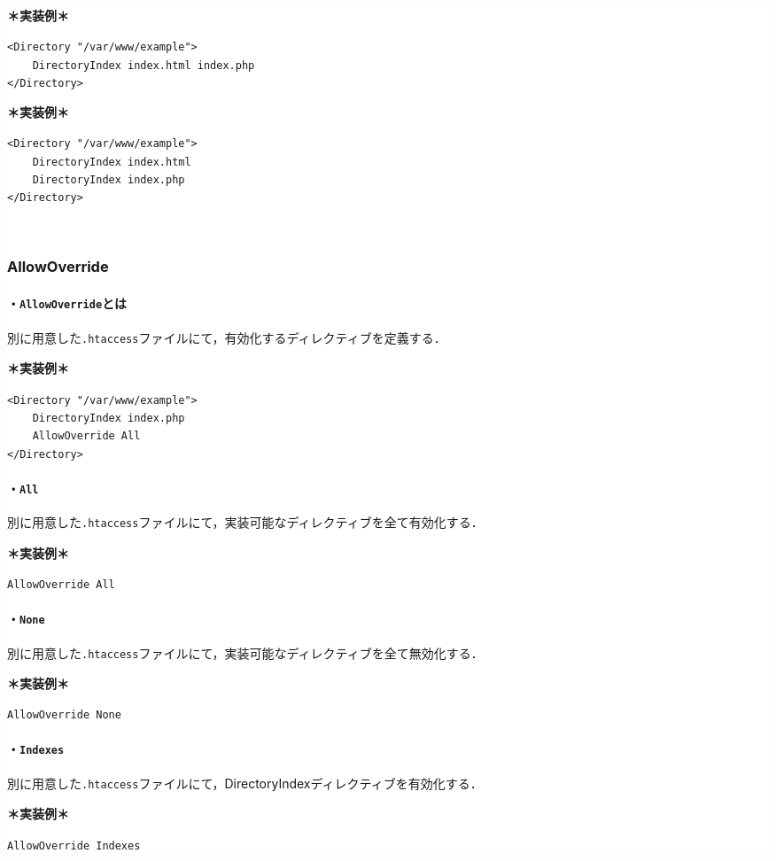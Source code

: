 **＊実装例＊**

```apacheconf
<Directory "/var/www/example">
    DirectoryIndex index.html index.php
</Directory>
```
**＊実装例＊**

```apacheconf
<Directory "/var/www/example">
    DirectoryIndex index.html
    DirectoryIndex index.php
</Directory>
```

<br>

### AllowOverride

#### ・```AllowOverride```とは

別に用意した```.htaccess```ファイルにて，有効化するディレクティブを定義する．

**＊実装例＊**

```apacheconf
<Directory "/var/www/example">
    DirectoryIndex index.php
    AllowOverride All
</Directory>
```

#### ・```All```

別に用意した```.htaccess```ファイルにて，実装可能なディレクティブを全て有効化する．

**＊実装例＊**

```apacheconf
AllowOverride All
```

#### ・```None```

別に用意した```.htaccess```ファイルにて，実装可能なディレクティブを全て無効化する．

**＊実装例＊**

```apacheconf
AllowOverride None
```

#### ・```Indexes```

別に用意した```.htaccess```ファイルにて，DirectoryIndexディレクティブを有効化する．

**＊実装例＊**

```apacheconf
AllowOverride Indexes
```
